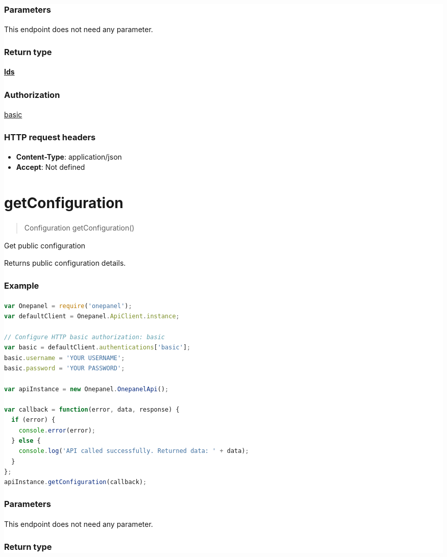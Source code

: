 ### Parameters
This endpoint does not need any parameter.

### Return type

[**Ids**](Ids.md)

### Authorization

[basic](../README.md#basic)

### HTTP request headers

 - **Content-Type**: application/json
 - **Accept**: Not defined

<a name="getConfiguration"></a>
# **getConfiguration**
> Configuration getConfiguration()

Get public configuration

Returns public configuration details.

### Example
```javascript
var Onepanel = require('onepanel');
var defaultClient = Onepanel.ApiClient.instance;

// Configure HTTP basic authorization: basic
var basic = defaultClient.authentications['basic'];
basic.username = 'YOUR USERNAME';
basic.password = 'YOUR PASSWORD';

var apiInstance = new Onepanel.OnepanelApi();

var callback = function(error, data, response) {
  if (error) {
    console.error(error);
  } else {
    console.log('API called successfully. Returned data: ' + data);
  }
};
apiInstance.getConfiguration(callback);
```

### Parameters
This endpoint does not need any parameter.

### Return type
